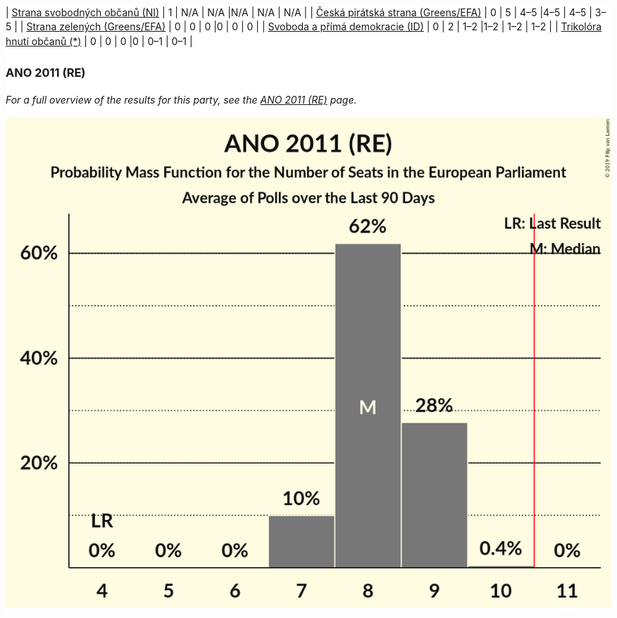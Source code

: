 | <a href="#strana-svobodných-občanů-(ni)">Strana svobodných občanů (NI)</a> | 1 | N/A | N/A |N/A | N/A | N/A |
| <a href="#česká-pirátská-strana-(greens/efa)">Česká pirátská strana (Greens/EFA)</a> | 0 | 5 | 4–5 |4–5 | 4–5 | 3–5 |
| <a href="#strana-zelených-(greens/efa)">Strana zelených (Greens/EFA)</a> | 0 | 0 | 0 |0 | 0 | 0 |
| <a href="#svoboda-a-přímá-demokracie-(id)">Svoboda a přímá demokracie (ID)</a> | 0 | 2 | 1–2 |1–2 | 1–2 | 1–2 |
| <a href="#trikolóra-hnutí-občanů-(*)">Trikolóra hnutí občanů (*)</a> | 0 | 0 | 0 |0 | 0–1 | 0–1 |

### ANO 2011 (RE)

*For a full overview of the results for this party, see the [ANO 2011 (RE)](party-ano2011re.html) page.*

![Graph with seats probability mass function not yet produced](average-2019-10-31-seats-pmf-ano2011re.png "Seats Probability Mass Function")
